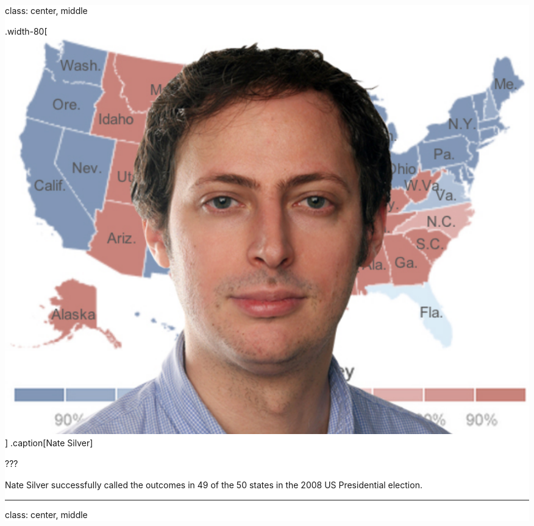 
class: center, middle

.width-80[![](figures/kickoff/nate1.png)]
.caption[Nate Silver]

???

Nate Silver successfully called the outcomes in 49 of the 50 states in the 2008 US Presidential election.

---

class: center, middle
